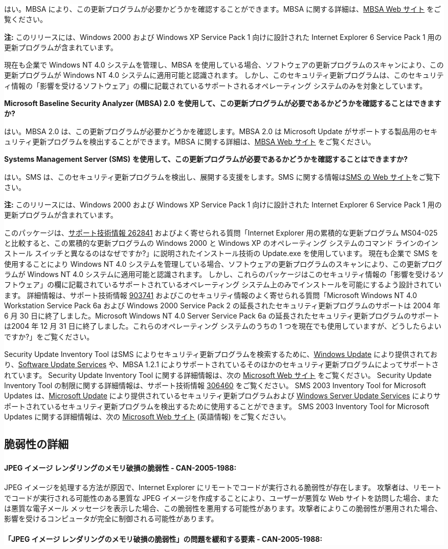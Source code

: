 はい。MBSA により、この更新プログラムが必要かどうかを確認することができます。MBSA に関する詳細は、[MBSA Web サイト](https://technet.microsoft.com/ja-jp/security/cc184924.aspx) をご覧ください。
  
**注:** このリリースには、Windows 2000 および Windows XP Service Pack 1 向けに設計された Internet Explorer 6 Service Pack 1 用の更新プログラムが含まれています。
  
現在も企業で Windows NT 4.0 システムを管理し、MBSA を使用している場合、ソフトウェアの更新プログラムのスキャンにより、この更新プログラムが Windows NT 4.0 システムに適用可能と認識されます。 しかし、このセキュリティ更新プログラムは、このセキュリティ情報の「影響を受けるソフトウェア」の欄に記載されているサポートされるオペレーティング システムのみを対象としています。
  
**Microsoft Baseline Security Analyzer (MBSA) 2.0** **を使用して、この更新プログラムが必要であるかどうかを確認することはできますか?**
  
はい。MBSA 2.0 は、この更新プログラムが必要かどうかを確認します。MBSA 2.0 は Microsoft Update がサポートする製品用のセキュリティ更新プログラムを検出することができます。MBSA に関する詳細は、[MBSA Web サイト](https://technet.microsoft.com/ja-jp/security/cc184924.aspx) をご覧ください。
  
**Systems Management Server (SMS)** **を使用して、この更新プログラムが必要であるかどうかを確認することはできますか?**
  
はい。SMS は、このセキュリティ更新プログラムを検出し、展開する支援をします。SMS に関する情報は[SMS の Web サイト](https://www.microsoft.com/japan/smserver/default.mspx)をご覧下さい。
  
**注:** このリリースには、Windows 2000 および Windows XP Service Pack 1 向けに設計された Internet Explorer 6 Service Pack 1 用の更新プログラムが含まれています。
  
このパッケージは、[サポート技術情報 262841](https://support.microsoft.com/kb/262841) およびよく寄せられる質問「Internet Explorer 用の累積的な更新プログラム MS04-025 と比較すると、この累積的な更新プログラムの Windows 2000 と Windows XP のオペレーティング システムのコマンド ラインのインストール スイッチと異なるのはなぜですか?」に説明されたインストール技術の Update.exe を使用しています。 現在も企業で SMS を使用することにより Windows NT 4.0 システムを管理している場合、ソフトウェアの更新プログラムのスキャンにより、この更新プログラムが Windows NT 4.0 システムに適用可能と認識されます。 しかし、これらのパッケージはこのセキュリティ情報の「影響を受けるソフトウェア」の欄に記載されているサポートされているオペレーティング システム上のみでインストールを可能にするよう設計されています。 詳細情報は、サポート技術情報 [903741](https://support.microsoft.com/kb/903741) およびこのセキュリティ情報のよく寄せられる質問「Microsoft Windows NT 4.0 Workstation Service Pack 6a および Windows 2000 Service Pack 2 の延長されたセキュリティ更新プログラムのサポートは 2004 年 6 月 30 日に終了しました。Microsoft Windows NT 4.0 Server Service Pack 6a の延長されたセキュリティ更新プログラムのサポートは2004 年 12 月 31 日に終了しました。これらのオペレーティング システムのうちの 1 つを現在でも使用していますが、どうしたらよいですか?」をご覧ください。
  
Security Update Inventory Tool はSMS によりセキュリティ更新プログラムを検索するために、[Windows Update](https://update.microsoft.com/microsoftupdate/) により提供されており、[Software Update Services](https://www.microsoft.com/windowsserversystem/updateservices/evaluation/previous/default.mspx) や、MBSA 1.2.1 によりサポートされているそのほかのセキュリティ更新プログラムによってサポートされています。 Security Update Inventory Tool に関する詳細情報は、次の [Microsoft Web サイト](https://www.microsoft.com/smserver/downloads/2003/featurepacks/suspack/) をご覧ください。 Security Update Inventory Tool の制限に関する詳細情報は、サポート技術情報 [306460](https://support.microsoft.com/kb/306460) をご覧ください。 SMS 2003 Inventory Tool for Microsoft Updates は、[Microsoft Update](https://update.microsoft.com/microsoftupdate) により提供されているセキュリティ更新プログラムおよび [Windows Server Update Services](https://www.microsoft.com/japan/windowsserversystem/updateservices/evaluation/overview.mspx) によりサポートされているセキュリティ更新プログラムを検出するために使用することができます。 SMS 2003 Inventory Tool for Microsoft Updates に関する詳細情報は、次の [Microsoft Web サイト](https://www.microsoft.com/technet/sms/2003/downloads/tools/inventory.mspx) (英語情報) をご覧ください。
  
脆弱性の詳細  
------------
  
#### JPEG イメージ レンダリングのメモリ破損の脆弱性 - CAN-2005-1988:
  
JPEG イメージを処理する方法が原因で、Internet Explorer にリモートでコードが実行される脆弱性が存在します。 攻撃者は、リモートでコードが実行される可能性のある悪質な JPEG イメージを作成することにより、ユーザーが悪質な Web サイトを訪問した場合、または悪質な電子メール メッセージを表示した場合、この脆弱性を悪用する可能性があります。攻撃者によりこの脆弱性が悪用された場合、影響を受けるコンピュータが完全に制御される可能性があります。
  
#### 「JPEG イメージ レンダリングのメモリ破損の脆弱性」の問題を緩和する要素 - CAN-2005-1988:
  